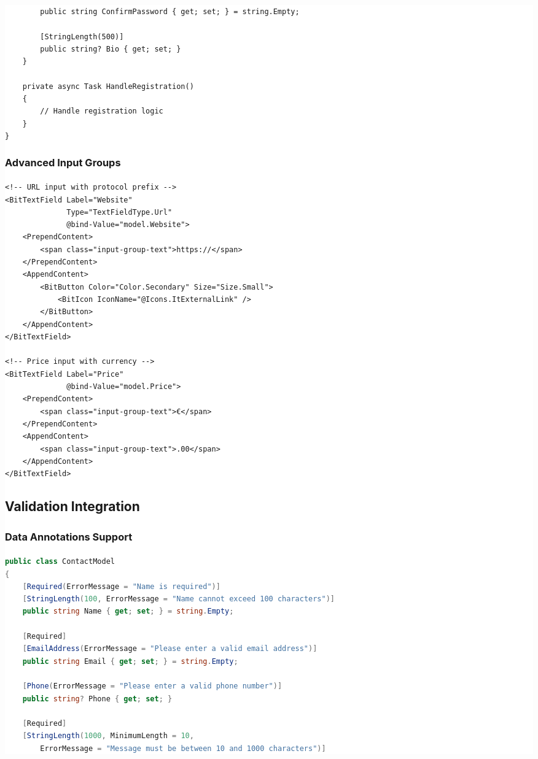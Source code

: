 ```razor
        public string ConfirmPassword { get; set; } = string.Empty;
        
        [StringLength(500)]
        public string? Bio { get; set; }
    }
    
    private async Task HandleRegistration()
    {
        // Handle registration logic
    }
}
```

### Advanced Input Groups

```razor
<!-- URL input with protocol prefix -->
<BitTextField Label="Website" 
              Type="TextFieldType.Url"
              @bind-Value="model.Website">
    <PrependContent>
        <span class="input-group-text">https://</span>
    </PrependContent>
    <AppendContent>
        <BitButton Color="Color.Secondary" Size="Size.Small">
            <BitIcon IconName="@Icons.ItExternalLink" />
        </BitButton>
    </AppendContent>
</BitTextField>

<!-- Price input with currency -->
<BitTextField Label="Price" 
              @bind-Value="model.Price">
    <PrependContent>
        <span class="input-group-text">€</span>
    </PrependContent>
    <AppendContent>
        <span class="input-group-text">.00</span>
    </AppendContent>
</BitTextField>
```

## Validation Integration

### Data Annotations Support

```csharp
public class ContactModel
{
    [Required(ErrorMessage = "Name is required")]
    [StringLength(100, ErrorMessage = "Name cannot exceed 100 characters")]
    public string Name { get; set; } = string.Empty;
    
    [Required]
    [EmailAddress(ErrorMessage = "Please enter a valid email address")]
    public string Email { get; set; } = string.Empty;
    
    [Phone(ErrorMessage = "Please enter a valid phone number")]
    public string? Phone { get; set; }
    
    [Required]
    [StringLength(1000, MinimumLength = 10, 
        ErrorMessage = "Message must be between 10 and 1000 characters")]
```